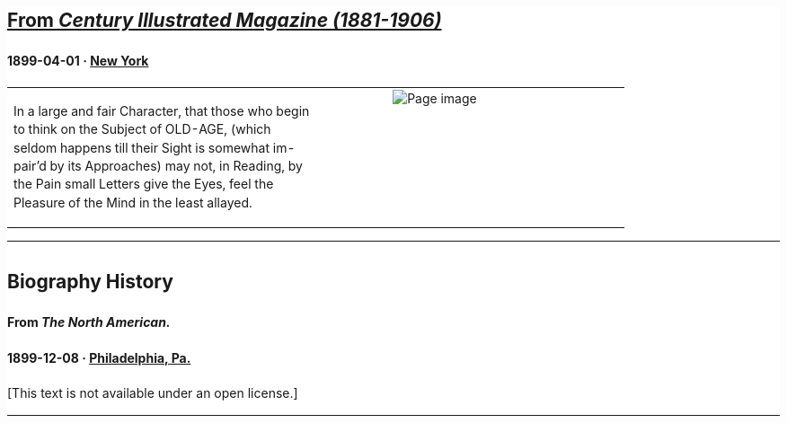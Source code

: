 
## [From _Century Illustrated Magazine (1881-1906)_](https://archive.org/details/sim_century-illustrated-monthly-magazine_1899-04_57_6/page/n11/mode/1up?view=theater)

#### 1899-04-01 &middot; [New York](http://dbpedia.org/resource/New_York_City)

<table style="width: 100%;"><tr><td style="width: 50%">

  
  
In a large and fair Character, that those who begin  
to think on the Subject of OLD-AGE, (which  
seldom happens till their Sight is somewhat im-  
pair’d by its Approaches) may not, in Reading, by  
the Pain small Letters give the Eyes, feel the  
Pleasure of the Mind in the least allayed.
</td><td style="width: 50%; max-height: 75%; margin: auto; display: block;">
<img alt="Page image" src="https://iiif.archive.org/iiif/sim_century-illustrated-monthly-magazine_1899-04_57_6&#0036;11/pct:56.037277,43.531659,35.332253,7.177948/600,/0/default.jpg"/>
</td>
</tr></table>

---

## Biography History

#### From _The North American._

#### 1899-12-08 &middot; [Philadelphia, Pa.](http://dbpedia.org/resource/Philadelphia)

[This text is not available under an open license.]

---

